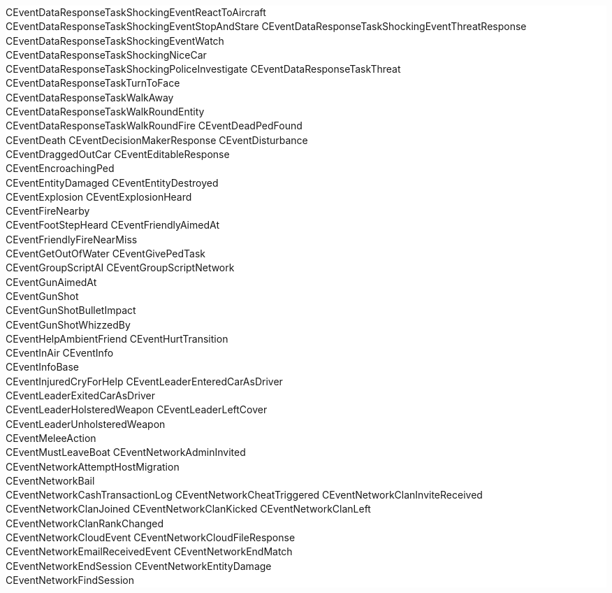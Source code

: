 CEventDataResponseTaskShockingEventReactToAircraft	
CEventDataResponseTaskShockingEventStopAndStare	
CEventDataResponseTaskShockingEventThreatResponse	
CEventDataResponseTaskShockingEventWatch	
CEventDataResponseTaskShockingNiceCar	
CEventDataResponseTaskShockingPoliceInvestigate	
CEventDataResponseTaskThreat	
CEventDataResponseTaskTurnToFace	
CEventDataResponseTaskWalkAway	
CEventDataResponseTaskWalkRoundEntity	
CEventDataResponseTaskWalkRoundFire	
CEventDeadPedFound	
CEventDeath	
CEventDecisionMakerResponse	
CEventDisturbance	
CEventDraggedOutCar	
CEventEditableResponse	
CEventEncroachingPed	
CEventEntityDamaged	
CEventEntityDestroyed	
CEventExplosion	
CEventExplosionHeard	
CEventFireNearby	
CEventFootStepHeard	
CEventFriendlyAimedAt	
CEventFriendlyFireNearMiss	
CEventGetOutOfWater	
CEventGivePedTask	
CEventGroupScriptAI	
CEventGroupScriptNetwork	
CEventGunAimedAt	
CEventGunShot	
CEventGunShotBulletImpact	
CEventGunShotWhizzedBy	
CEventHelpAmbientFriend	
CEventHurtTransition	
CEventInAir	
CEventInfo	
CEventInfoBase	
CEventInjuredCryForHelp	
CEventLeaderEnteredCarAsDriver	
CEventLeaderExitedCarAsDriver	
CEventLeaderHolsteredWeapon	
CEventLeaderLeftCover	
CEventLeaderUnholsteredWeapon	
CEventMeleeAction	
CEventMustLeaveBoat	
CEventNetworkAdminInvited	
CEventNetworkAttemptHostMigration	
CEventNetworkBail	
CEventNetworkCashTransactionLog	
CEventNetworkCheatTriggered	
CEventNetworkClanInviteReceived	
CEventNetworkClanJoined	
CEventNetworkClanKicked	
CEventNetworkClanLeft	
CEventNetworkClanRankChanged	
CEventNetworkCloudEvent	
CEventNetworkCloudFileResponse	
CEventNetworkEmailReceivedEvent	
CEventNetworkEndMatch	
CEventNetworkEndSession	
CEventNetworkEntityDamage	
CEventNetworkFindSession	